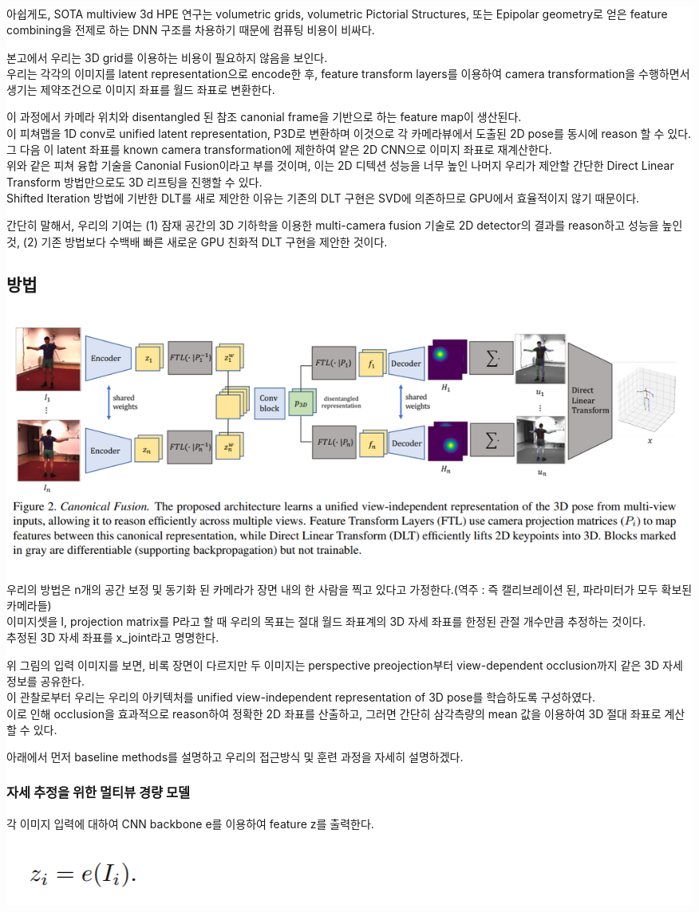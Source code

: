 아쉽게도, SOTA multiview 3d HPE 연구는 volumetric grids, volumetric Pictorial Structures, 또는 Epipolar geometry로 얻은 feature combining을 전제로 하는 DNN 구조를 차용하기 때문에 컴퓨팅 비용이 비싸다.  

본고에서 우리는 3D grid를 이용하는 비용이 필요하지 않음을 보인다.  
우리는 각각의 이미지를 latent representation으로 encode한 후, feature transform layers를 이용하여 camera transformation을 수행하면서 생기는 제약조건으로 이미지 좌표를 월드 좌표로 변환한다.  

이 과정에서 카메라 위치와 disentangled 된 참조 canonial frame을 기반으로 하는 feature map이 생산된다.  
이 피쳐맵을 1D conv로 unified latent representation, P3D로 변환하며 이것으로 각 카메라뷰에서 도출된 2D pose를 동시에 reason 할 수 있다.  
그 다음 이 latent 좌표를 known camera transformation에 제한하여 얕은 2D CNN으로 이미지 좌표로 재계산한다.  
위와 같은 피쳐 융합 기술을 Canonial Fusion이라고 부를 것이며, 이는 2D 디텍션 성능을 너무 높인 나머지 우리가 제안할 간단한 Direct Linear Transform 방법만으로도 3D 리프팅을 진행할 수 있다.  
Shifted Iteration 방법에 기반한 DLT를 새로 제안한 이유는 기존의 DLT 구현은 SVD에 의존하므로 GPU에서 효율적이지 않기 때문이다.  

간단히 말해서, 우리의 기여는 (1) 잠재 공간의 3D 기하학을 이용한 multi-camera fusion 기술로 2D detector의 결과를 reason하고 성능을 높인 것, (2) 기존 방법보다 수백배 빠른 새로운 GPU 친화적 DLT 구현을 제안한 것이다.  

## 방법
![model_architecture_verbose](img/canonialfusion_modelarc_verb.PNG)

우리의 방법은 n개의 공간 보정 및 동기화 된 카메라가 장면 내의 한 사람을 찍고 있다고 가정한다.(역주 : 즉 캘리브레이션 된, 파라미터가 모두 확보된 카메라들)  
이미지셋을 I, projection matrix를 P라고 할 때 우리의 목표는 절대 월드 좌표계의 3D 자세 좌표를 한정된 관절 개수만큼 추정하는 것이다.  
추정된 3D 자세 좌표를 x_joint라고 명명한다.  

위 그림의 입력 이미지를 보면, 비록 장면이 다르지만 두 이미지는 perspective preojection부터 view-dependent occlusion까지 같은 3D 자세 정보를 공유한다.  
이 관찰로부터 우리는 우리의 아키텍처를 unified view-independent representation of 3D pose를 학습하도록 구성하였다.  
이로 인해 occlusion을 효과적으로 reason하여 정확한 2D 좌표를 산출하고, 그러면 간단히 삼각측량의 mean 값을 이용하여 3D 절대 좌표로 계산할 수 있다.  

아래에서 먼저 baseline methods를 설명하고 우리의 접근방식 및 훈련 과정을 자세히 설명하겠다.  

### 자세 추정을 위한 멀티뷰 경량 모델

각 이미지 입력에 대하여 CNN backbone e를 이용하여 feature z를 출력한다.  

![math1](img/canonialfusion_math.PNG)
